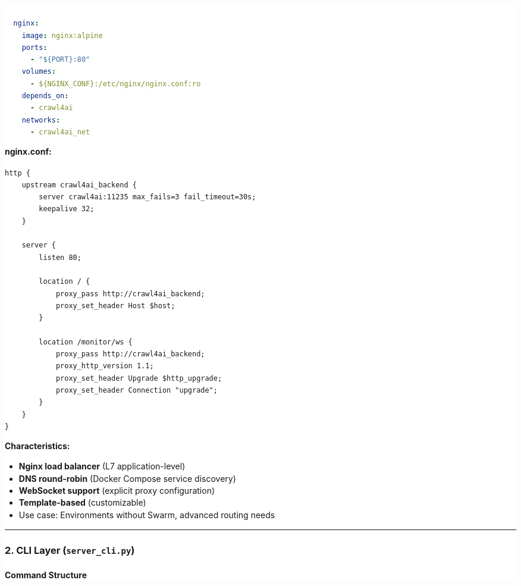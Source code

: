 ```yaml

  nginx:
    image: nginx:alpine
    ports:
      - "${PORT}:80"
    volumes:
      - ${NGINX_CONF}:/etc/nginx/nginx.conf:ro
    depends_on:
      - crawl4ai
    networks:
      - crawl4ai_net
```

**nginx.conf:**
```nginx
http {
    upstream crawl4ai_backend {
        server crawl4ai:11235 max_fails=3 fail_timeout=30s;
        keepalive 32;
    }

    server {
        listen 80;

        location / {
            proxy_pass http://crawl4ai_backend;
            proxy_set_header Host $host;
        }

        location /monitor/ws {
            proxy_pass http://crawl4ai_backend;
            proxy_http_version 1.1;
            proxy_set_header Upgrade $http_upgrade;
            proxy_set_header Connection "upgrade";
        }
    }
}
```

**Characteristics:**
- **Nginx load balancer** (L7 application-level)
- **DNS round-robin** (Docker Compose service discovery)
- **WebSocket support** (explicit proxy configuration)
- **Template-based** (customizable)
- Use case: Environments without Swarm, advanced routing needs

---

### 2. CLI Layer (`server_cli.py`)

#### Command Structure
